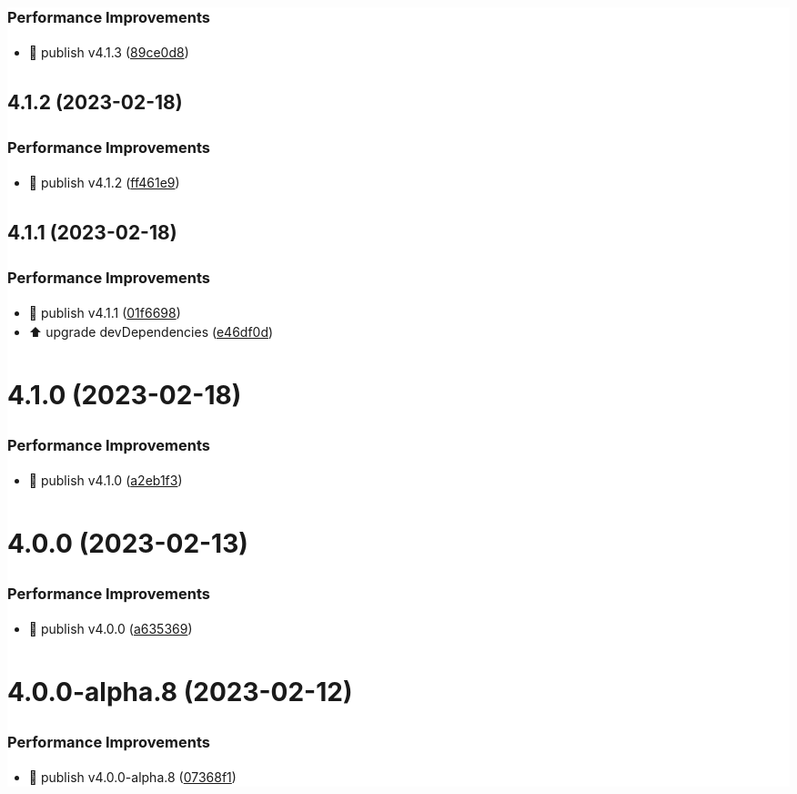### Performance Improvements

- 🔖 publish v4.1.3
  ([89ce0d8](https://github.com/guanghechen/node-scaffolds/commit/89ce0d84e973cc87444db249ea6a6eeb6572a524))

## 4.1.2 (2023-02-18)

### Performance Improvements

- 🔖 publish v4.1.2
  ([ff461e9](https://github.com/guanghechen/node-scaffolds/commit/ff461e94432c8baa395c4d82af81f53448ff5084))

## 4.1.1 (2023-02-18)

### Performance Improvements

- 🔖 publish v4.1.1
  ([01f6698](https://github.com/guanghechen/node-scaffolds/commit/01f6698a7456bddbfe1c62df41d500e83a68de0d))
- ⬆️ upgrade devDependencies
  ([e46df0d](https://github.com/guanghechen/node-scaffolds/commit/e46df0def851adee643918b6626f1f867eb729e4))

# 4.1.0 (2023-02-18)

### Performance Improvements

- 🔖 publish v4.1.0
  ([a2eb1f3](https://github.com/guanghechen/node-scaffolds/commit/a2eb1f37d4646e3e612f3b407a6cf078daf436a6))

# 4.0.0 (2023-02-13)

### Performance Improvements

- 🔖 publish v4.0.0
  ([a635369](https://github.com/guanghechen/node-scaffolds/commit/a63536936a3d9886579f405da75606be0dc2bb81))

# 4.0.0-alpha.8 (2023-02-12)

### Performance Improvements

- 🔖 publish v4.0.0-alpha.8
  ([07368f1](https://github.com/guanghechen/node-scaffolds/commit/07368f180b4184a9a1a56a7b4699d11c02375fa9))
